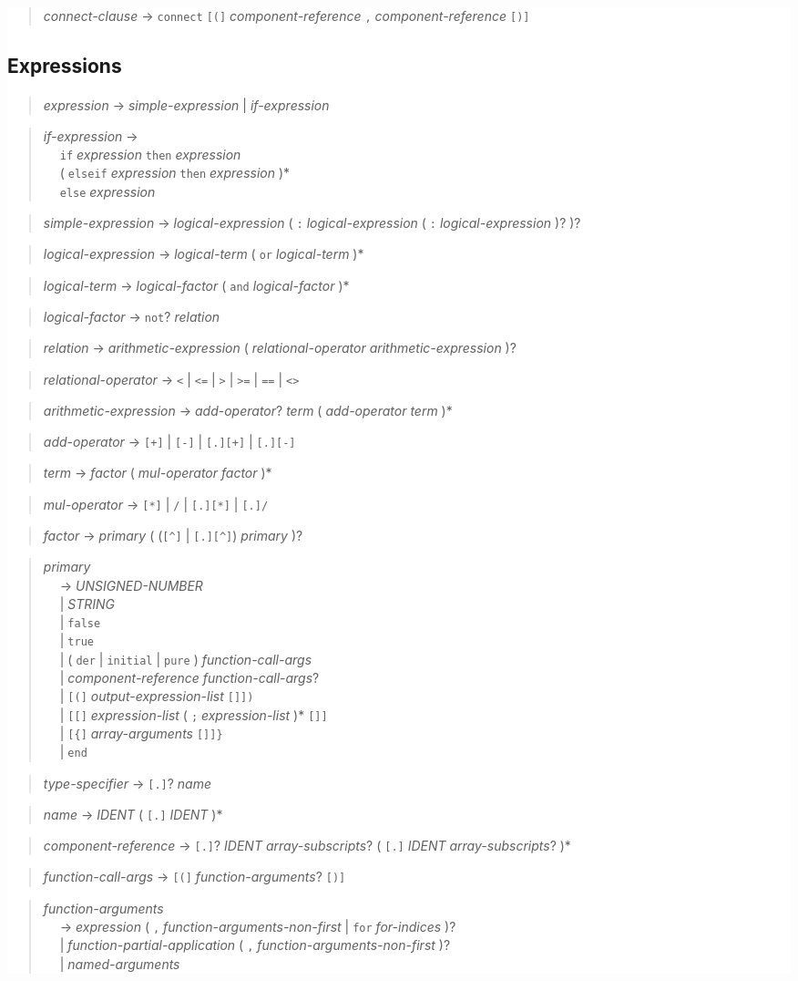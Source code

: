 > _connect-clause_ → `connect` `[(]` _component-reference_ `,` _component-reference_ `[)]`


## Expressions

> _expression_ → _simple-expression_ | _if-expression_

> _if-expression_ →\
> &emsp; `if` _expression_ `then` _expression_\
> &emsp; ( `elseif` _expression_ `then` _expression_ )* \
> &emsp; `else` _expression_

> _simple-expression_ → _logical-expression_ ( `:` _logical-expression_ ( `:` _logical-expression_ )? )?

> _logical-expression_ → _logical-term_ ( `or` _logical-term_ )*

> _logical-term_ → _logical-factor_ ( `and` _logical-factor_ )*

> _logical-factor_ → `not`? _relation_

> _relation_ → _arithmetic-expression_ ( _relational-operator_ _arithmetic-expression_ )?

> _relational-operator_ → `<` | `<=` | `>` | `>=` | `==` | `<>`

> _arithmetic-expression_ → _add-operator_? _term_ ( _add-operator_ _term_ )*

> _add-operator_ → `[+]` | `[-]` | `[.][+]` | `[.][-]`

> _term_ → _factor_ ( _mul-operator_ _factor_ )*

> _mul-operator_ → `[*]` | `/` | `[.][*]` | `[.]/`

> _factor_ → _primary_ ( (`[^]` | `[.][^]`) _primary_ )?

>_primary_\
> &emsp; → _UNSIGNED-NUMBER_\
> &emsp; | _STRING_\
> &emsp; | `false`\
> &emsp; | `true`\
> &emsp; | ( `der` | `initial` | `pure` ) _function-call-args_\
> &emsp; | _component-reference_ _function-call-args_?\
> &emsp; | `[(]` _output-expression-list_ `[]])`\
> &emsp; | `[[]` _expression-list_ ( `;` _expression-list_ )* `[]]`\
> &emsp; | `[{]` _array-arguments_ `[]]}`\
> &emsp; | `end`

> _type-specifier_ → `[.]`? _name_

> _name_ → _IDENT_ ( `[.]` _IDENT_ )*

> _component-reference_ → `[.]`? _IDENT_ _array-subscripts_? ( `[.]` _IDENT_ _array-subscripts_? )*

> _function-call-args_ → `[(]` _function-arguments_? `[)]`

> _function-arguments_\
> &emsp; → _expression_ ( `,` _function-arguments-non-first_ | `for` _for-indices_ )?\
> &emsp; | _function-partial-application_ ( `,` _function-arguments-non-first_ )?\
> &emsp; | _named-arguments_
